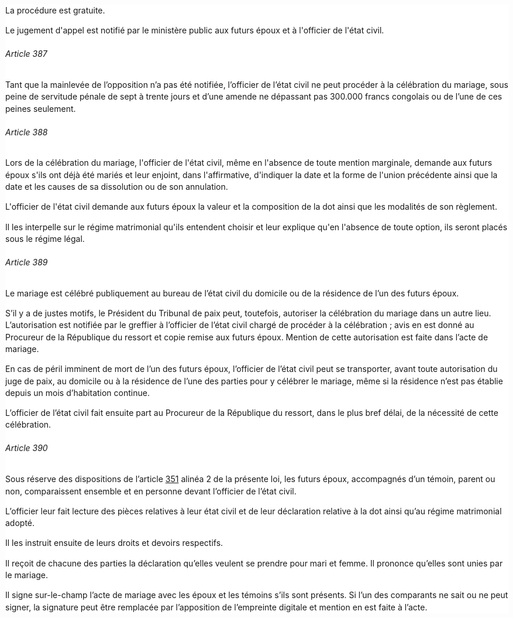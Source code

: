 La procédure est gratuite.

Le jugement d'appel est notifié par le ministère public aux futurs époux et à l'officier de l'état civil.

###### Article 387

Tant que la mainlevée de l’opposition n’a pas été notifiée, l’officier de l’état civil ne peut procéder à la célébration du mariage, sous peine de servitude pénale de sept à trente jours et d’une amende ne dépassant pas 300.000 francs congolais ou de l’une de ces peines seulement.

###### Article 388

Lors de la célébration du mariage, l'officier de l'état civil, même en l'absence de toute mention marginale, demande aux futurs époux s'ils ont déjà été mariés et leur enjoint, dans l'affirmative, d'indiquer la date et la forme de l'union précédente ainsi que la date et les causes de sa dissolution ou de son annulation.

L'officier de l'état civil demande aux futurs époux la valeur et la composition de la dot ainsi que les modalités de son règlement.

Il les interpelle sur le régime matrimonial qu'ils entendent choisir et leur explique qu'en l'absence de toute option, ils seront placés sous le régime légal.

###### Article 389

Le mariage est célébré publiquement au bureau de l’état civil du domicile ou de la résidence de l’un des futurs époux.

S’il y a de justes motifs, le Président du Tribunal de paix peut, toutefois, autoriser la célébration du mariage dans un autre lieu. L’autorisation est notifiée par le greffier à l’officier de l’état civil chargé de procéder à la célébration ; avis en est donné au Procureur de la République du ressort et copie remise aux futurs époux. Mention de cette autorisation est faite dans l’acte de mariage.

En cas de péril imminent de mort de l’un des futurs époux, l’officier de l’état civil peut se transporter, avant toute autorisation du juge de paix, au domicile ou à la résidence de l’une des parties pour y célébrer le mariage, même si la résidence n’est pas établie depuis un mois d’habitation continue.

L’officier de l’état civil fait ensuite part au Procureur de la République du ressort, dans le plus bref délai, de la nécessité de cette célébration.

###### Article 390

Sous réserve des dispositions de l’article [351](#article-351) alinéa 2 de la présente loi, les futurs époux, accompagnés d’un témoin, parent ou non, comparaissent ensemble et en personne devant l’officier de l’état civil.

L’officier leur fait lecture des pièces relatives à leur état civil et de leur déclaration relative à la dot ainsi qu’au régime matrimonial adopté.

Il les instruit ensuite de leurs droits et devoirs respectifs.

Il reçoit de chacune des parties la déclaration qu’elles veulent se prendre pour mari et femme. Il prononce qu’elles sont unies par le mariage.

Il signe sur-le-champ l’acte de mariage avec les époux et les témoins s’ils sont présents. Si l’un des comparants ne sait ou ne peut signer, la signature peut être remplacée par l’apposition de l’empreinte digitale et mention en est faite à l’acte.
